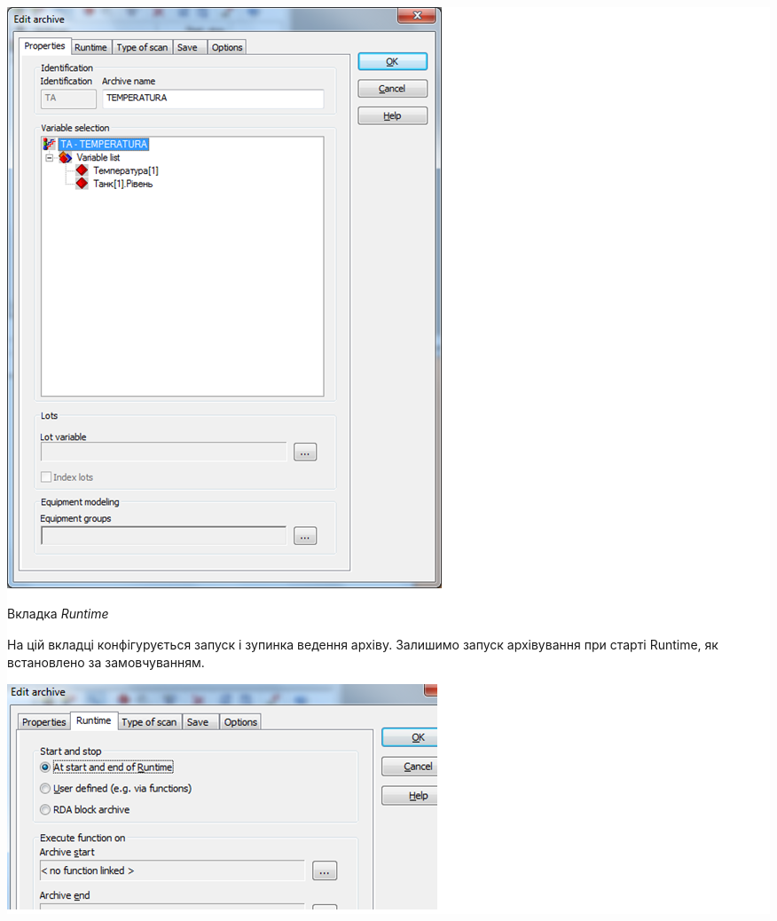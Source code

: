 ![img](media6/2.png)

Вкладка *Runtime*

На цій вкладці конфігурується запуск і зупинка  ведення архіву. Залишимо запуск архівування при старті Runtime, як  встановлено за замовчуванням.

![img](media6/3.png)
